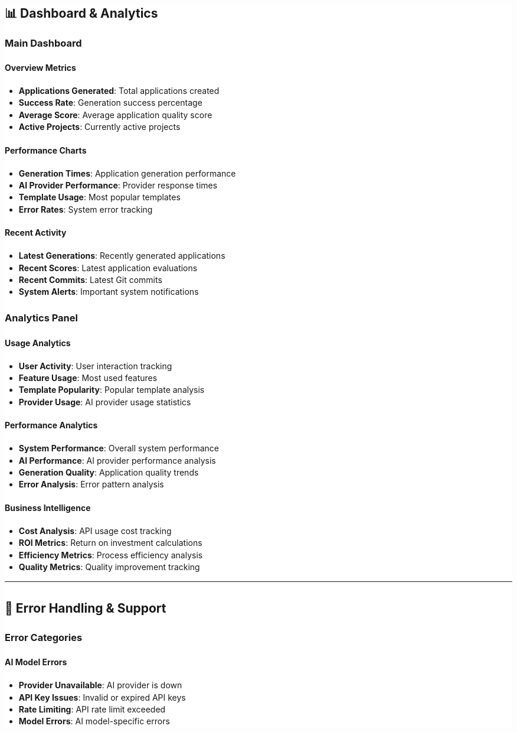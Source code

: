 
## 📊 **Dashboard & Analytics**

### **Main Dashboard**

#### **Overview Metrics**
- **Applications Generated**: Total applications created
- **Success Rate**: Generation success percentage
- **Average Score**: Average application quality score
- **Active Projects**: Currently active projects

#### **Performance Charts**
- **Generation Times**: Application generation performance
- **AI Provider Performance**: Provider response times
- **Template Usage**: Most popular templates
- **Error Rates**: System error tracking

#### **Recent Activity**
- **Latest Generations**: Recently generated applications
- **Recent Scores**: Latest application evaluations
- **Recent Commits**: Latest Git commits
- **System Alerts**: Important system notifications

### **Analytics Panel**

#### **Usage Analytics**
- **User Activity**: User interaction tracking
- **Feature Usage**: Most used features
- **Template Popularity**: Popular template analysis
- **Provider Usage**: AI provider usage statistics

#### **Performance Analytics**
- **System Performance**: Overall system performance
- **AI Performance**: AI provider performance analysis
- **Generation Quality**: Application quality trends
- **Error Analysis**: Error pattern analysis

#### **Business Intelligence**
- **Cost Analysis**: API usage cost tracking
- **ROI Metrics**: Return on investment calculations
- **Efficiency Metrics**: Process efficiency analysis
- **Quality Metrics**: Quality improvement tracking

---

## 🚨 **Error Handling & Support**

### **Error Categories**

#### **AI Model Errors**
- **Provider Unavailable**: AI provider is down
- **API Key Issues**: Invalid or expired API keys
- **Rate Limiting**: API rate limit exceeded
- **Model Errors**: AI model-specific errors
